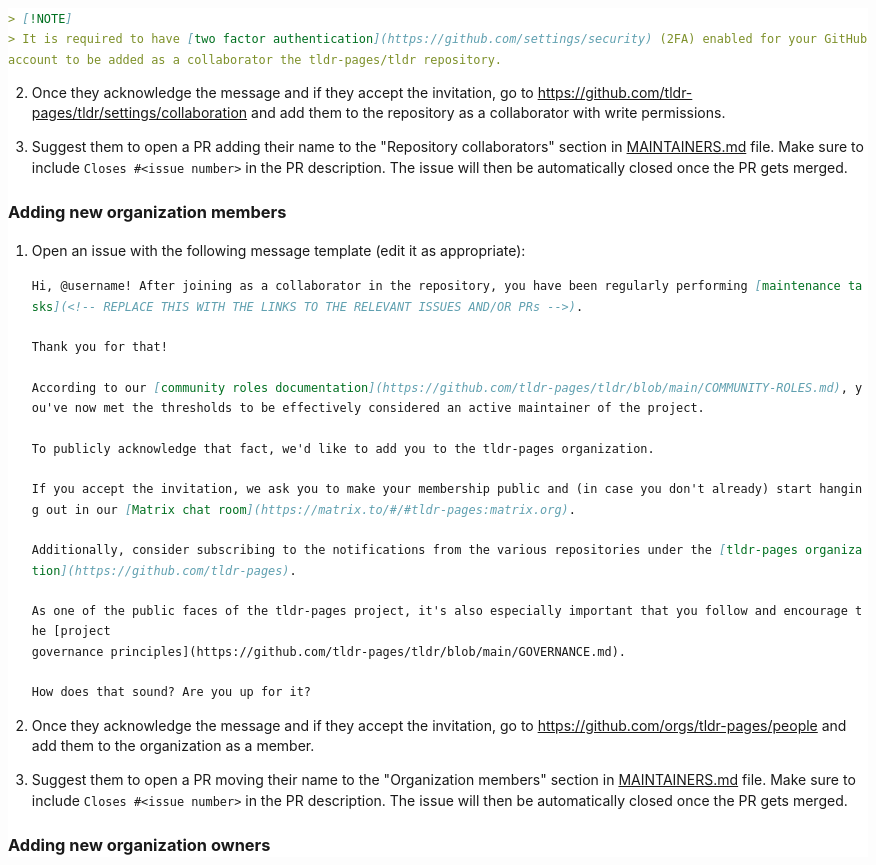    ```md
   > [!NOTE]
   > It is required to have [two factor authentication](https://github.com/settings/security) (2FA) enabled for your GitHub account to be added as a collaborator the tldr-pages/tldr repository.
   ```

2. Once they acknowledge the message and if they accept the invitation,
   go to <https://github.com/tldr-pages/tldr/settings/collaboration>
   and add them to the repository as a collaborator with write permissions.

3. Suggest them to open a PR adding their name to the "Repository collaborators" section
   in [MAINTAINERS.md](MAINTAINERS.md#repository-collaborators) file.
   Make sure to include `Closes #<issue number>` in the PR description.
   The issue will then be automatically closed once the PR gets merged.

### Adding new organization members

1. Open an issue with the following message template (edit it as appropriate):

   ```md
   Hi, @username! After joining as a collaborator in the repository, you have been regularly performing [maintenance tasks](<!-- REPLACE THIS WITH THE LINKS TO THE RELEVANT ISSUES AND/OR PRs -->).

   Thank you for that!

   According to our [community roles documentation](https://github.com/tldr-pages/tldr/blob/main/COMMUNITY-ROLES.md), you've now met the thresholds to be effectively considered an active maintainer of the project.

   To publicly acknowledge that fact, we'd like to add you to the tldr-pages organization.

   If you accept the invitation, we ask you to make your membership public and (in case you don't already) start hanging out in our [Matrix chat room](https://matrix.to/#/#tldr-pages:matrix.org).

   Additionally, consider subscribing to the notifications from the various repositories under the [tldr-pages organization](https://github.com/tldr-pages).

   As one of the public faces of the tldr-pages project, it's also especially important that you follow and encourage the [project
   governance principles](https://github.com/tldr-pages/tldr/blob/main/GOVERNANCE.md).

   How does that sound? Are you up for it?
   ```

2. Once they acknowledge the message and if they accept the invitation,
   go to <https://github.com/orgs/tldr-pages/people>
   and add them to the organization as a member.

3. Suggest them to open a PR moving their name to the "Organization members" section
   in [MAINTAINERS.md](MAINTAINERS.md#organization-members) file.
   Make sure to include `Closes #<issue number>` in the PR description.
   The issue will then be automatically closed once the PR gets merged.

### Adding new organization owners
